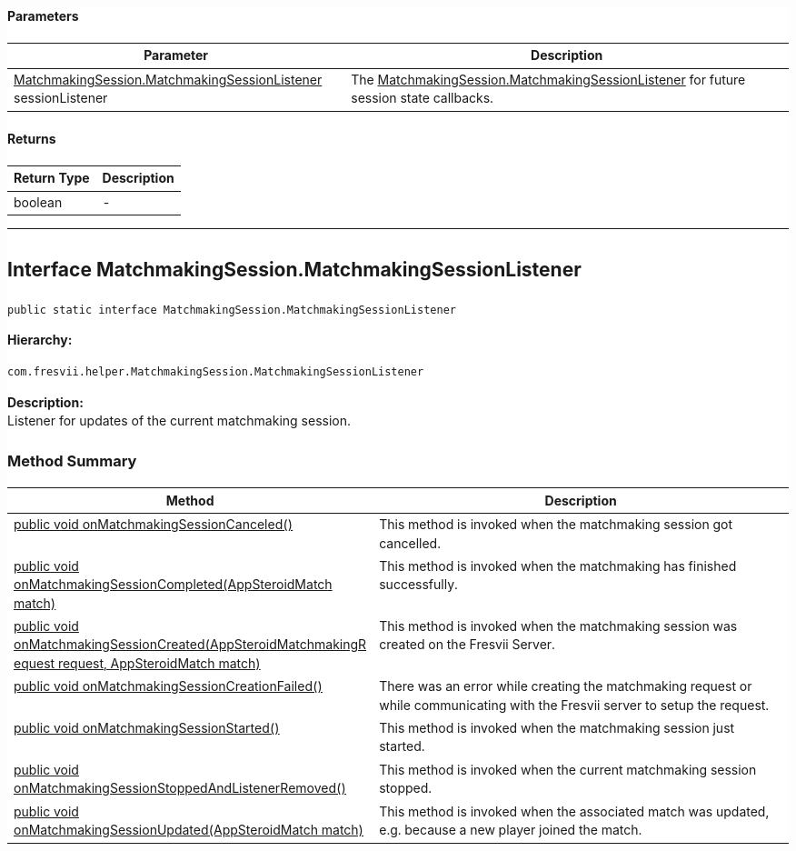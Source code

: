 #### Parameters

|Parameter|Description|
|---|---|
|[MatchmakingSession.MatchmakingSessionListener](#com.fresvii.helper.MatchmakingSession.MatchmakingSessionListener) sessionListener|The [MatchmakingSession.MatchmakingSessionListener](#com.fresvii.helper.MatchmakingSession.MatchmakingSessionListener) for future session state callbacks.|


#### Returns

|Return Type|Description|
|---|---|
|boolean|-|



---  

## <a name="com.fresvii.helper.MatchmakingSession.MatchmakingSessionListener"> Interface MatchmakingSession.MatchmakingSessionListener </a>

```
public static interface MatchmakingSession.MatchmakingSessionListener
```

**Hierarchy:**  

```
com.fresvii.helper.MatchmakingSession.MatchmakingSessionListener
```

**Description:**  
Listener for updates of the current matchmaking session.








### Method Summary

|Method|Description|
|---|---|
|[public void onMatchmakingSessionCanceled()](#com_fresvii_helper_MatchmakingSession_MatchmakingSessionListener_void_onMatchmakingSessionCanceled_)|This method is invoked when the matchmaking session got cancelled. |
|[public void onMatchmakingSessionCompleted(AppSteroidMatch match)](#com_fresvii_helper_MatchmakingSession_MatchmakingSessionListener_void_onMatchmakingSessionCompleted_AppSteroidMatch)|This method is invoked when the matchmaking has finished successfully.|
|[public void onMatchmakingSessionCreated(AppSteroidMatchmakingRequest request, AppSteroidMatch match)](#com_fresvii_helper_MatchmakingSession_MatchmakingSessionListener_void_onMatchmakingSessionCreated_AppSteroidMatchmakingRequest_AppSteroidMatch)|This method is invoked when the matchmaking session was created on the Fresvii Server. |
|[public void onMatchmakingSessionCreationFailed()](#com_fresvii_helper_MatchmakingSession_MatchmakingSessionListener_void_onMatchmakingSessionCreationFailed_)|There was an error while creating the matchmaking request or while communicating with the Fresvii server to setup the request.|
|[public void onMatchmakingSessionStarted()](#com_fresvii_helper_MatchmakingSession_MatchmakingSessionListener_void_onMatchmakingSessionStarted_)|This method is invoked when the matchmaking session just started. |
|[public void onMatchmakingSessionStoppedAndListenerRemoved()](#com_fresvii_helper_MatchmakingSession_MatchmakingSessionListener_void_onMatchmakingSessionStoppedAndListenerRemoved_)|This method is invoked when the current matchmaking session stopped. |
|[public void onMatchmakingSessionUpdated(AppSteroidMatch match)](#com_fresvii_helper_MatchmakingSession_MatchmakingSessionListener_void_onMatchmakingSessionUpdated_AppSteroidMatch)|This method is invoked when the associated match was updated, e.g. because a new player joined the match.|
